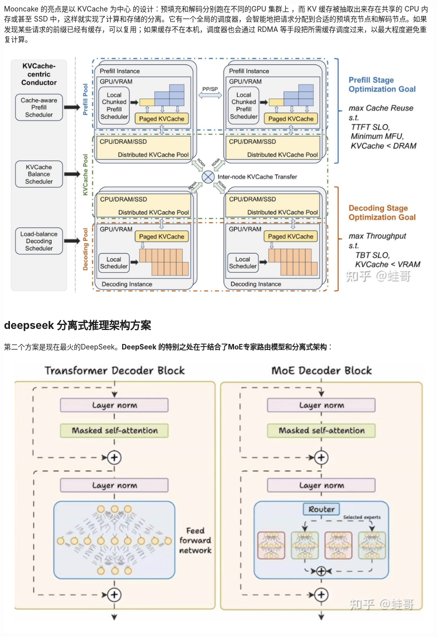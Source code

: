
Mooncake 的亮点是以 KVCache 为中心 的设计：预填充和解码分别跑在不同的GPU 集群上 ，而 KV 缓存被抽取出来存在共享的 CPU 内存或甚至 SSD 中，这样就实现了计算和存储的分离。它有一个全局的调度器，会智能地把请求分配到合适的预填充节点和解码节点。如果发现某些请求的前缀已经有缓存，可以复用；如果缓存不在本机，调度器也会通过 RDMA 等手段把所需缓存调度过来，以最大程度避免重复计算。

![conductor](./pics/pd-mooncake-kvcache-conductor.png)

## deepseek 分离式推理架构方案

第二个方案是现在最火的DeepSeek。**DeepSeek 的特别之处在于结合了MoE专家路由模型和分离式架构**：

![deepseek](./pics/pd-deepseek-decode-block.png)